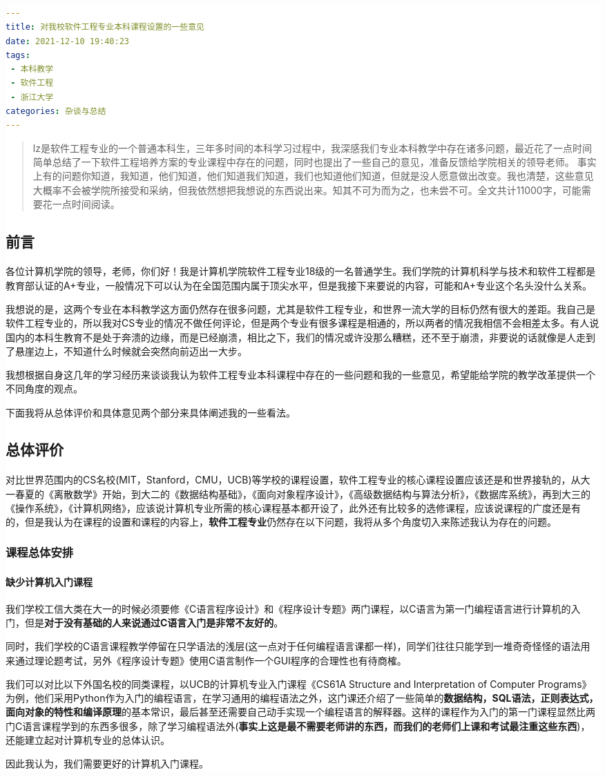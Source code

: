 ```yaml
---
title: 对我校软件工程专业本科课程设置的一些意见
date: 2021-12-10 19:40:23
tags:
 - 本科教学
 - 软件工程
 - 浙江大学
categories: 杂谈与总结
---
```


> lz是软件工程专业的一个普通本科生，三年多时间的本科学习过程中，我深感我们专业本科教学中存在诸多问题，最近花了一点时间简单总结了一下软件工程培养方案的专业课程中存在的问题，同时也提出了一些自己的意见，准备反馈给学院相关的领导老师。
>事实上有的问题你知道，我知道，他们知道，他们知道我们知道，我们也知道他们知道，但就是没人愿意做出改变。我也清楚，这些意见大概率不会被学院所接受和采纳，但我依然想把我想说的东西说出来。知其不可为而为之，也未尝不可。全文共计11000字，可能需要花一点时间阅读。





## 前言

各位计算机学院的领导，老师，你们好！我是计算机学院软件工程专业18级的一名普通学生。我们学院的计算机科学与技术和软件工程都是教育部认证的A+专业，一般情况下可以认为在全国范围内属于顶尖水平，但是我接下来要说的内容，可能和A+专业这个名头没什么关系。

我想说的是，这两个专业在本科教学这方面仍然存在很多问题，尤其是软件工程专业，和世界一流大学的目标仍然有很大的差距。我自己是软件工程专业的，所以我对CS专业的情况不做任何评论，但是两个专业有很多课程是相通的，所以两者的情况我相信不会相差太多。有人说国内的本科生教育不是处于奔溃的边缘，而是已经崩溃，相比之下，我们的情况或许没那么糟糕，还不至于崩溃，非要说的话就像是人走到了悬崖边上，不知道什么时候就会突然向前迈出一大步。

我想根据自身这几年的学习经历来谈谈我认为软件工程专业本科课程中存在的一些问题和我的一些意见，希望能给学院的教学改革提供一个不同角度的观点。

下面我将从总体评价和具体意见两个部分来具体阐述我的一些看法。

## 总体评价

对比世界范围内的CS名校(MIT，Stanford，CMU，UCB)等学校的课程设置，软件工程专业的核心课程设置应该还是和世界接轨的，从大一春夏的《离散数学》开始，到大二的《数据结构基础》，《面向对象程序设计》，《高级数据结构与算法分析》，《数据库系统》，再到大三的《操作系统》，《计算机网络》，应该说计算机专业所需的核心课程基本都开设了，此外还有比较多的选修课程，应该说课程的广度还是有的，但是我认为在课程的设置和课程的内容上，**软件工程专业**仍然存在以下问题，我将从多个角度切入来陈述我认为存在的问题。

### 课程总体安排

#### 缺少计算机入门课程

我们学校工信大类在大一的时候必须要修《C语言程序设计》和《程序设计专题》两门课程，以C语言为第一门编程语言进行计算机的入门，但是**对于没有基础的人来说通过C语言入门是非常不友好的**。

同时，我们学校的C语言课程教学停留在只学语法的浅层(这一点对于任何编程语言课都一样)，同学们往往只能学到一堆奇奇怪怪的语法用来通过理论题考试，另外《程序设计专题》使用C语言制作一个GUI程序的合理性也有待商榷。

我们可以对比以下外国名校的同类课程，以UCB的计算机专业入门课程《CS61A Structure and Interpretation of Computer Programs》为例，他们采用Python作为入门的编程语言，在学习通用的编程语法之外，这门课还介绍了一些简单的**数据结构，SQL语法，正则表达式，面向对象的特性和编译原理**的基本常识，最后甚至还需要自己动手实现一个编程语言的解释器。这样的课程作为入门的第一门课程显然比两门C语言课程学到的东西多很多，除了学习编程语法外(**事实上这是最不需要老师讲的东西，而我们的老师们上课和考试最注重这些东西**)，还能建立起对计算机专业的总体认识。

因此我认为，我们需要更好的计算机入门课程。
